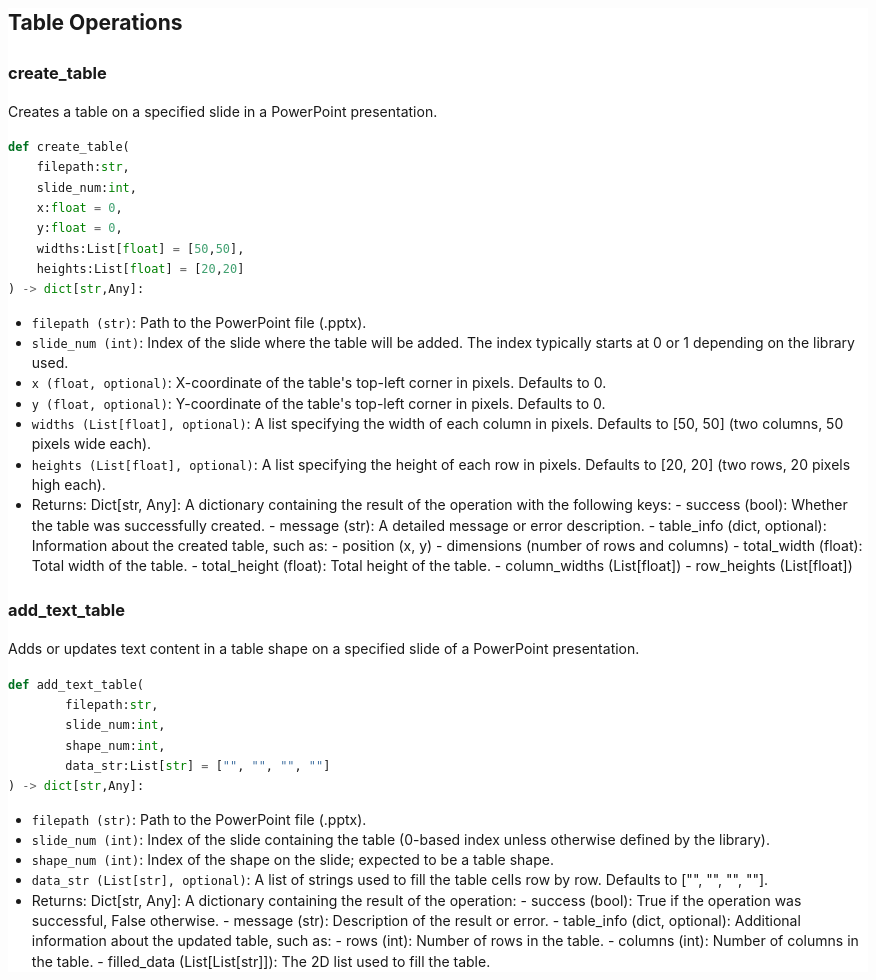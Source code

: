 ## Table Operations

### create_table

Creates a table on a specified slide in a PowerPoint presentation.

```python
def create_table(
    filepath:str,
    slide_num:int,
    x:float = 0,
    y:float = 0,
    widths:List[float] = [50,50],
    heights:List[float] = [20,20]
) -> dict[str,Any]:
```

- `filepath (str)`: Path to the PowerPoint file (.pptx).
- `slide_num (int)`: Index of the slide where the table will be added.
                         The index typically starts at 0 or 1 depending on the library used.
- `x (float, optional)`: X-coordinate of the table's top-left corner in pixels. Defaults to 0.
- `y (float, optional)`: Y-coordinate of the table's top-left corner in pixels. Defaults to 0.
- `widths (List[float], optional)`: A list specifying the width of each column in pixels. 
                                        Defaults to [50, 50] (two columns, 50 pixels wide each).
- `heights (List[float], optional)`: A list specifying the height of each row in pixels.
                                         Defaults to [20, 20] (two rows, 20 pixels high each).
- Returns: Dict[str, Any]: A dictionary containing the result of the operation with the following keys:
            - success (bool): Whether the table was successfully created.
            - message (str): A detailed message or error description.
            - table_info (dict, optional): Information about the created table, such as:
                                           - position (x, y)
                                           - dimensions (number of rows and columns)
                                           - total_width (float): Total width of the table.
                                           - total_height (float): Total height of the table.
                                           - column_widths (List[float])
                                           - row_heights (List[float])

### add_text_table

Adds or updates text content in a table shape on a specified slide of a PowerPoint presentation.

```python
def add_text_table(
        filepath:str,
        slide_num:int,
        shape_num:int,
        data_str:List[str] = ["", "", "", ""]
) -> dict[str,Any]:
```

- `filepath (str)`: Path to the PowerPoint file (.pptx).
- `slide_num (int)`: Index of the slide containing the table (0-based index unless otherwise defined by the library).
- `shape_num (int)`: Index of the shape on the slide; expected to be a table shape.
- `data_str (List[str], optional)`: A list of strings used to fill the table cells row by row.
                                          Defaults to ["", "", "", ""].
- Returns: Dict[str, Any]: A dictionary containing the result of the operation:
            - success (bool): True if the operation was successful, False otherwise.
            - message (str): Description of the result or error.
            - table_info (dict, optional): Additional information about the updated table, such as:
                                           - rows (int): Number of rows in the table.
                                           - columns (int): Number of columns in the table.
                                           - filled_data (List[List[str]]): The 2D list used to fill the table.
